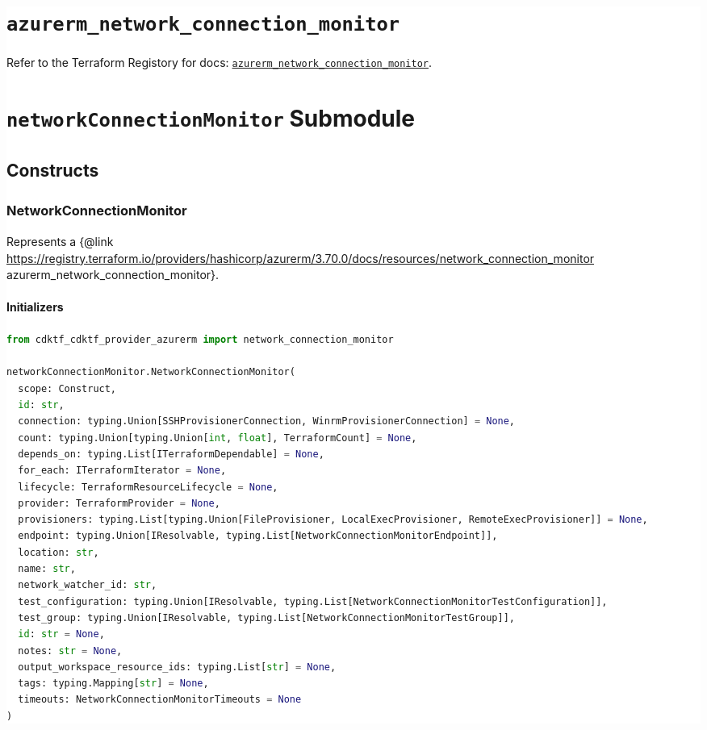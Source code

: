 # `azurerm_network_connection_monitor`

Refer to the Terraform Registory for docs: [`azurerm_network_connection_monitor`](https://registry.terraform.io/providers/hashicorp/azurerm/3.70.0/docs/resources/network_connection_monitor).

# `networkConnectionMonitor` Submodule <a name="`networkConnectionMonitor` Submodule" id="@cdktf/provider-azurerm.networkConnectionMonitor"></a>

## Constructs <a name="Constructs" id="Constructs"></a>

### NetworkConnectionMonitor <a name="NetworkConnectionMonitor" id="@cdktf/provider-azurerm.networkConnectionMonitor.NetworkConnectionMonitor"></a>

Represents a {@link https://registry.terraform.io/providers/hashicorp/azurerm/3.70.0/docs/resources/network_connection_monitor azurerm_network_connection_monitor}.

#### Initializers <a name="Initializers" id="@cdktf/provider-azurerm.networkConnectionMonitor.NetworkConnectionMonitor.Initializer"></a>

```python
from cdktf_cdktf_provider_azurerm import network_connection_monitor

networkConnectionMonitor.NetworkConnectionMonitor(
  scope: Construct,
  id: str,
  connection: typing.Union[SSHProvisionerConnection, WinrmProvisionerConnection] = None,
  count: typing.Union[typing.Union[int, float], TerraformCount] = None,
  depends_on: typing.List[ITerraformDependable] = None,
  for_each: ITerraformIterator = None,
  lifecycle: TerraformResourceLifecycle = None,
  provider: TerraformProvider = None,
  provisioners: typing.List[typing.Union[FileProvisioner, LocalExecProvisioner, RemoteExecProvisioner]] = None,
  endpoint: typing.Union[IResolvable, typing.List[NetworkConnectionMonitorEndpoint]],
  location: str,
  name: str,
  network_watcher_id: str,
  test_configuration: typing.Union[IResolvable, typing.List[NetworkConnectionMonitorTestConfiguration]],
  test_group: typing.Union[IResolvable, typing.List[NetworkConnectionMonitorTestGroup]],
  id: str = None,
  notes: str = None,
  output_workspace_resource_ids: typing.List[str] = None,
  tags: typing.Mapping[str] = None,
  timeouts: NetworkConnectionMonitorTimeouts = None
)
```
